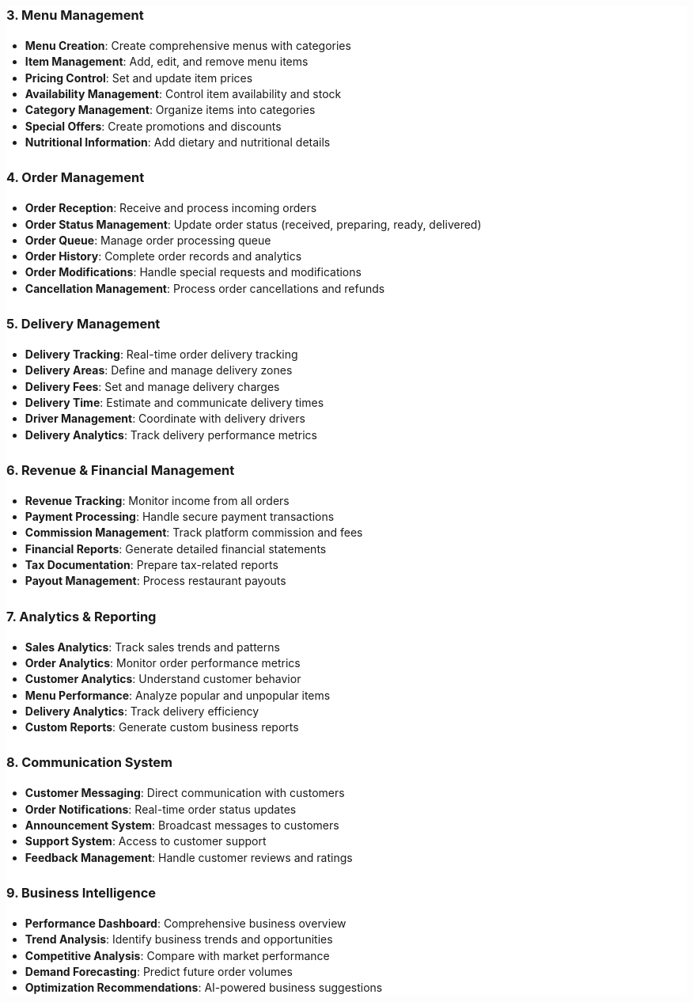### 3. Menu Management
- **Menu Creation**: Create comprehensive menus with categories
- **Item Management**: Add, edit, and remove menu items
- **Pricing Control**: Set and update item prices
- **Availability Management**: Control item availability and stock
- **Category Management**: Organize items into categories
- **Special Offers**: Create promotions and discounts
- **Nutritional Information**: Add dietary and nutritional details

### 4. Order Management
- **Order Reception**: Receive and process incoming orders
- **Order Status Management**: Update order status (received, preparing, ready, delivered)
- **Order Queue**: Manage order processing queue
- **Order History**: Complete order records and analytics
- **Order Modifications**: Handle special requests and modifications
- **Cancellation Management**: Process order cancellations and refunds

### 5. Delivery Management
- **Delivery Tracking**: Real-time order delivery tracking
- **Delivery Areas**: Define and manage delivery zones
- **Delivery Fees**: Set and manage delivery charges
- **Delivery Time**: Estimate and communicate delivery times
- **Driver Management**: Coordinate with delivery drivers
- **Delivery Analytics**: Track delivery performance metrics

### 6. Revenue & Financial Management
- **Revenue Tracking**: Monitor income from all orders
- **Payment Processing**: Handle secure payment transactions
- **Commission Management**: Track platform commission and fees
- **Financial Reports**: Generate detailed financial statements
- **Tax Documentation**: Prepare tax-related reports
- **Payout Management**: Process restaurant payouts

### 7. Analytics & Reporting
- **Sales Analytics**: Track sales trends and patterns
- **Order Analytics**: Monitor order performance metrics
- **Customer Analytics**: Understand customer behavior
- **Menu Performance**: Analyze popular and unpopular items
- **Delivery Analytics**: Track delivery efficiency
- **Custom Reports**: Generate custom business reports

### 8. Communication System
- **Customer Messaging**: Direct communication with customers
- **Order Notifications**: Real-time order status updates
- **Announcement System**: Broadcast messages to customers
- **Support System**: Access to customer support
- **Feedback Management**: Handle customer reviews and ratings

### 9. Business Intelligence
- **Performance Dashboard**: Comprehensive business overview
- **Trend Analysis**: Identify business trends and opportunities
- **Competitive Analysis**: Compare with market performance
- **Demand Forecasting**: Predict future order volumes
- **Optimization Recommendations**: AI-powered business suggestions
